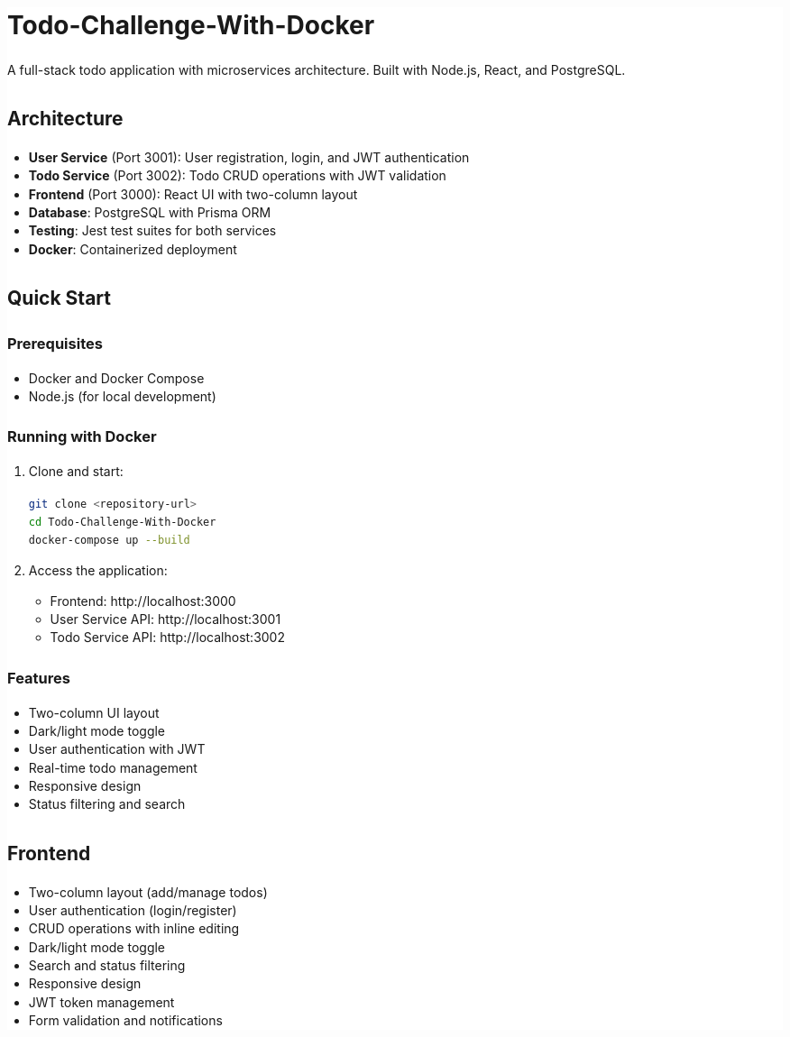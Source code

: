 # Todo-Challenge-With-Docker

A full-stack todo application with microservices architecture. Built with Node.js, React, and PostgreSQL.

## Architecture

- **User Service** (Port 3001): User registration, login, and JWT authentication
- **Todo Service** (Port 3002): Todo CRUD operations with JWT validation
- **Frontend** (Port 3000): React UI with two-column layout
- **Database**: PostgreSQL with Prisma ORM
- **Testing**: Jest test suites for both services
- **Docker**: Containerized deployment

## Quick Start

### Prerequisites
- Docker and Docker Compose
- Node.js (for local development)

### Running with Docker

1. Clone and start:
   ```bash
   git clone <repository-url>
   cd Todo-Challenge-With-Docker
   docker-compose up --build
   ```

2. Access the application:
   - Frontend: http://localhost:3000
   - User Service API: http://localhost:3001
   - Todo Service API: http://localhost:3002

### Features
- Two-column UI layout
- Dark/light mode toggle
- User authentication with JWT
- Real-time todo management
- Responsive design
- Status filtering and search

## Frontend

- Two-column layout (add/manage todos)
- User authentication (login/register)
- CRUD operations with inline editing
- Dark/light mode toggle
- Search and status filtering
- Responsive design
- JWT token management
- Form validation and notifications
